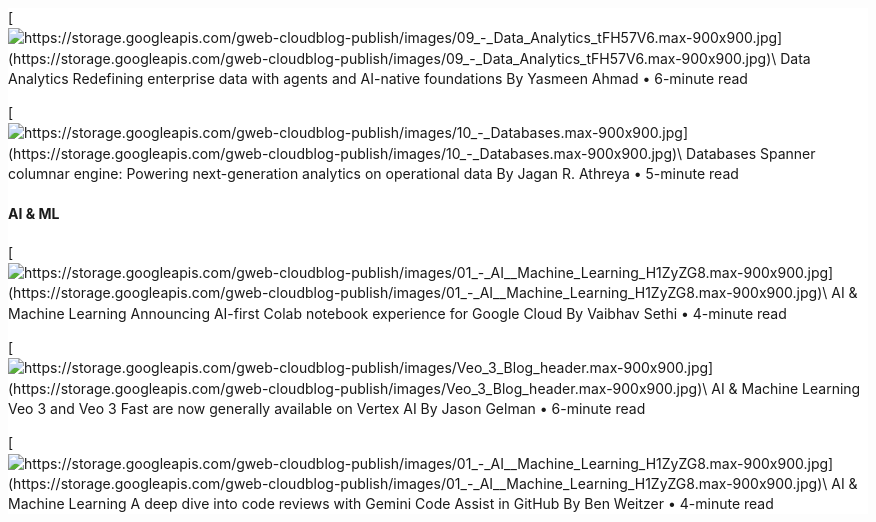 [![https://storage.googleapis.com/gweb-cloudblog-publish/images/09_-_Data_Analytics_tFH57V6.max-900x900.jpg](https://storage.googleapis.com/gweb-cloudblog-publish/images/09_-_Data_Analytics_tFH57V6.max-900x900.jpg)\
\
Data Analytics\
\
**Redefining enterprise data with agents and AI-native foundations** \
\
By Yasmeen Ahmad • 6-minute read](https://cloud.google.com/blog/products/data-analytics/new-agents-and-ai-foundations-for-data-teams)

[![https://storage.googleapis.com/gweb-cloudblog-publish/images/10_-_Databases.max-900x900.jpg](https://storage.googleapis.com/gweb-cloudblog-publish/images/10_-_Databases.max-900x900.jpg)\
\
Databases\
\
**Spanner columnar engine: Powering next-generation analytics on operational data** \
\
By Jagan R. Athreya • 5-minute read](https://cloud.google.com/blog/products/databases/spanners-columnar-engine-unites-oltp-and-analytics)

#### AI & ML

[![https://storage.googleapis.com/gweb-cloudblog-publish/images/01_-_AI__Machine_Learning_H1ZyZG8.max-900x900.jpg](https://storage.googleapis.com/gweb-cloudblog-publish/images/01_-_AI__Machine_Learning_H1ZyZG8.max-900x900.jpg)\
\
AI & Machine Learning\
\
**Announcing AI-first Colab notebook experience for Google Cloud** \
\
By Vaibhav Sethi • 4-minute read](https://cloud.google.com/blog/products/ai-machine-learning/ai-first-colab-notebooks-in-bigquery-and-vertex-ai)

[![https://storage.googleapis.com/gweb-cloudblog-publish/images/Veo_3_Blog_header.max-900x900.jpg](https://storage.googleapis.com/gweb-cloudblog-publish/images/Veo_3_Blog_header.max-900x900.jpg)\
\
AI & Machine Learning\
\
**Veo 3 and Veo 3 Fast are now generally available on Vertex AI** \
\
By Jason Gelman • 6-minute read](https://cloud.google.com/blog/products/ai-machine-learning/veo-3-fast-available-for-everyone-on-vertex-ai)

[![https://storage.googleapis.com/gweb-cloudblog-publish/images/01_-_AI__Machine_Learning_H1ZyZG8.max-900x900.jpg](https://storage.googleapis.com/gweb-cloudblog-publish/images/01_-_AI__Machine_Learning_H1ZyZG8.max-900x900.jpg)\
\
AI & Machine Learning\
\
**A deep dive into code reviews with Gemini Code Assist in GitHub** \
\
By Ben Weitzer • 4-minute read](https://cloud.google.com/blog/products/ai-machine-learning/gemini-code-assist-and-github-ai-code-reviews)
